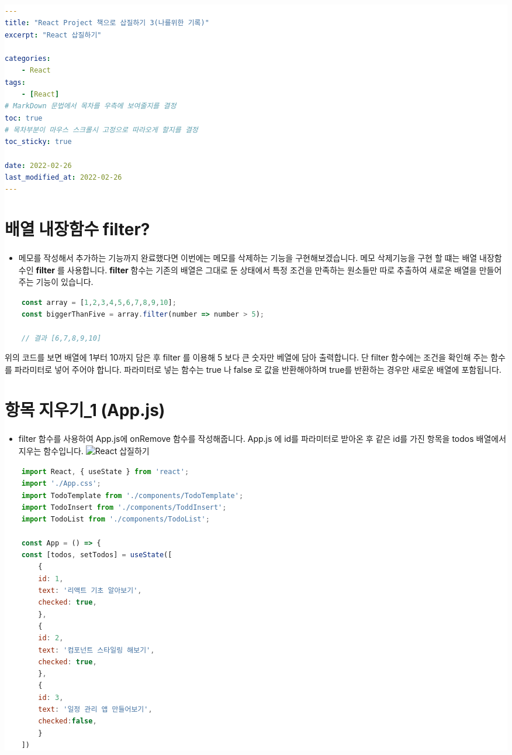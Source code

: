 ```yaml
---
title: "React Project 책으로 삽질하기 3(나를위한 기록)"
excerpt: "React 삽질하기"

categories:
    - React
tags:
    - [React]
# MarkDown 문법에서 목차를 우측에 보여줄지를 결정
toc: true
# 목차부분이 마우스 스크롤시 고정으로 따라오게 할지를 결정
toc_sticky: true

date: 2022-02-26
last_modified_at: 2022-02-26
---
```


# 배열 내장함수 filter?
- 메모를 작성해서 추가하는 기능까지 완료했다면 이번에는 메모를 삭제하는 기능을 구현해보겠습니다. 메모 삭제기능을 구현 할 떄는 배열 내장함수인 **filter** 를 사용합니다. **filter** 함수는 기존의 배열은 그대로 둔 상태에서 특정 조건을 만족하는 원소들만 따로 추출하여 새로운 배열을 만들어 주는 기능이 있습니다.

```javascript
    const array = [1,2,3,4,5,6,7,8,9,10];
    const biggerThanFive = array.filter(number => number > 5);

    // 결과 [6,7,8,9,10]
```
위의 코드를 보면 배열에 1부터 10까지 담은 후 filter 를 이용해 5 보다 큰 숫자만 베열에 담아 출력합니다. 단 filter 함수에는 조건을 확인해 주는 함수를 파라미터로 넣어 주어야 합니다. 파라미터로 넣는 함수는 true 나 false 로 값을 반환해야하며 true를 반환하는 경우만 새로운 배열에 포함됩니다.

# 항목 지우기_1 (App.js)
- filter 함수를 사용하여 App.js에 onRemove 함수를 작성해줍니다. App.js 에 id를 파라미터로 받아온 후 같은 id를 가진 항목을 todos 배열에서 지우는 함수입니다. 
![React 삽질하기](https://cdn.jsdelivr.net/gh/kkt9102/blog_img/20220206_posts/img1.png)
```javascript
    import React, { useState } from 'react';
    import './App.css';
    import TodoTemplate from './components/TodoTemplate';
    import TodoInsert from './components/ToddInsert';
    import TodoList from './components/TodoList';

    const App = () => {
    const [todos, setTodos] = useState([
        {
        id: 1,
        text: '리액트 기초 알아보기',
        checked: true,
        },
        {
        id: 2,
        text: '컴포넌트 스타일링 해보기',
        checked: true,
        },
        {
        id: 3,
        text: '일정 관리 앱 만들어보기',
        checked:false,
        }
    ])

```